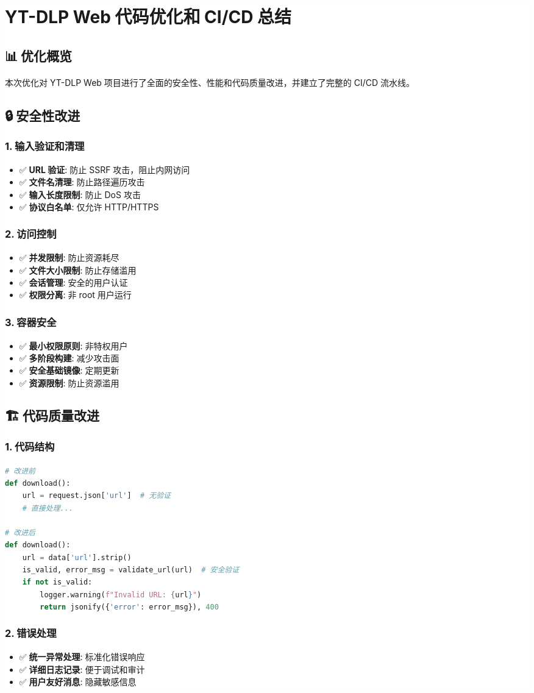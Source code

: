 # YT-DLP Web 代码优化和 CI/CD 总结

## 📊 优化概览

本次优化对 YT-DLP Web 项目进行了全面的安全性、性能和代码质量改进，并建立了完整的 CI/CD 流水线。

## 🔒 安全性改进

### 1. 输入验证和清理
- ✅ **URL 验证**: 防止 SSRF 攻击，阻止内网访问
- ✅ **文件名清理**: 防止路径遍历攻击
- ✅ **输入长度限制**: 防止 DoS 攻击
- ✅ **协议白名单**: 仅允许 HTTP/HTTPS

### 2. 访问控制
- ✅ **并发限制**: 防止资源耗尽
- ✅ **文件大小限制**: 防止存储滥用
- ✅ **会话管理**: 安全的用户认证
- ✅ **权限分离**: 非 root 用户运行

### 3. 容器安全
- ✅ **最小权限原则**: 非特权用户
- ✅ **多阶段构建**: 减少攻击面
- ✅ **安全基础镜像**: 定期更新
- ✅ **资源限制**: 防止资源滥用

## 🏗️ 代码质量改进

### 1. 代码结构
```python
# 改进前
def download():
    url = request.json['url']  # 无验证
    # 直接处理...

# 改进后
def download():
    url = data['url'].strip()
    is_valid, error_msg = validate_url(url)  # 安全验证
    if not is_valid:
        logger.warning(f"Invalid URL: {url}")
        return jsonify({'error': error_msg}), 400
```

### 2. 错误处理
- ✅ **统一异常处理**: 标准化错误响应
- ✅ **详细日志记录**: 便于调试和审计
- ✅ **用户友好消息**: 隐藏敏感信息
